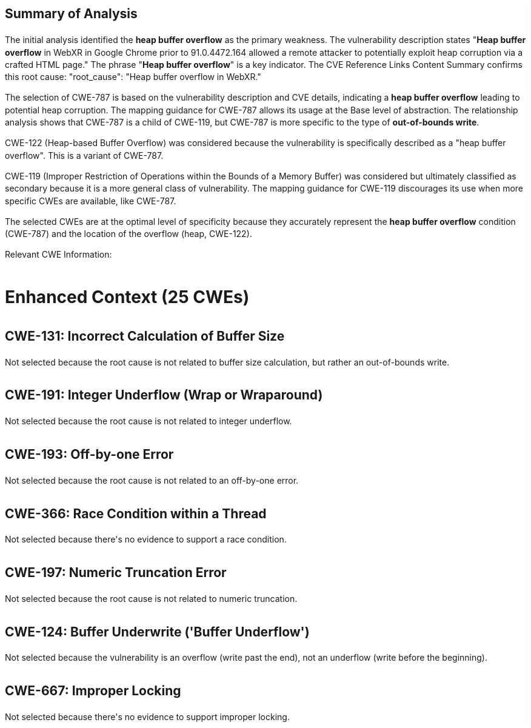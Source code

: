 ## Summary of Analysis
The initial analysis identified the **heap buffer overflow** as the primary weakness. The vulnerability description states "**Heap buffer overflow** in WebXR in Google Chrome prior to 91.0.4472.164 allowed a remote attacker to potentially exploit heap corruption via a crafted HTML page." The phrase "**Heap buffer overflow**" is a key indicator. The CVE Reference Links Content Summary confirms this root cause: "root_cause": "Heap buffer overflow in WebXR."

The selection of CWE-787 is based on the vulnerability description and CVE details, indicating a **heap buffer overflow** leading to potential heap corruption. The mapping guidance for CWE-787 allows its usage at the Base level of abstraction. The relationship analysis shows that CWE-787 is a child of CWE-119, but CWE-787 is more specific to the type of **out-of-bounds write**.

CWE-122 (Heap-based Buffer Overflow) was considered because the vulnerability is specifically described as a "heap buffer overflow". This is a variant of CWE-787.

CWE-119 (Improper Restriction of Operations within the Bounds of a Memory Buffer) was considered but ultimately classified as secondary because it is a more general class of vulnerability. The mapping guidance for CWE-119 discourages its use when more specific CWEs are available, like CWE-787.

The selected CWEs are at the optimal level of specificity because they accurately represent the **heap buffer overflow** condition (CWE-787) and the location of the overflow (heap, CWE-122).

Relevant CWE Information:

# Enhanced Context (25 CWEs)

## CWE-131: Incorrect Calculation of Buffer Size
Not selected because the root cause is not related to buffer size calculation, but rather an out-of-bounds write.

## CWE-191: Integer Underflow (Wrap or Wraparound)
Not selected because the root cause is not related to integer underflow.

## CWE-193: Off-by-one Error
Not selected because the root cause is not related to an off-by-one error.

## CWE-366: Race Condition within a Thread
Not selected because there's no evidence to support a race condition.

## CWE-197: Numeric Truncation Error
Not selected because the root cause is not related to numeric truncation.

## CWE-124: Buffer Underwrite ('Buffer Underflow')
Not selected because the vulnerability is an overflow (write past the end), not an underflow (write before the beginning).

## CWE-667: Improper Locking
Not selected because there's no evidence to support improper locking.
